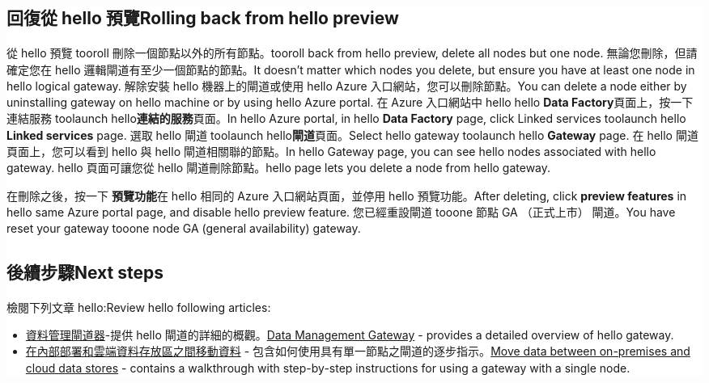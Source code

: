 
## <a name="rolling-back-from-hello-preview"></a><span data-ttu-id="4e0ac-343">回復從 hello 預覽</span><span class="sxs-lookup"><span data-stu-id="4e0ac-343">Rolling back from hello preview</span></span> 
<span data-ttu-id="4e0ac-344">從 hello 預覽 tooroll 刪除一個節點以外的所有節點。</span><span class="sxs-lookup"><span data-stu-id="4e0ac-344">tooroll back from hello preview, delete all nodes but one node.</span></span> <span data-ttu-id="4e0ac-345">無論您刪除，但請確定您在 hello 邏輯閘道有至少一個節點的節點。</span><span class="sxs-lookup"><span data-stu-id="4e0ac-345">It doesn’t matter which nodes you delete, but ensure you have at least one node in hello logical gateway.</span></span> <span data-ttu-id="4e0ac-346">解除安裝 hello 機器上的閘道或使用 hello Azure 入口網站，您可以刪除節點。</span><span class="sxs-lookup"><span data-stu-id="4e0ac-346">You can delete a node either by uninstalling gateway on hello machine or by using hello Azure portal.</span></span> <span data-ttu-id="4e0ac-347">在 Azure 入口網站中 hello hello **Data Factory**頁面上，按一下連結服務 toolaunch hello**連結的服務**頁面。</span><span class="sxs-lookup"><span data-stu-id="4e0ac-347">In hello Azure portal, in hello **Data Factory** page, click Linked services toolaunch hello **Linked services** page.</span></span> <span data-ttu-id="4e0ac-348">選取 hello 閘道 toolaunch hello**閘道**頁面。</span><span class="sxs-lookup"><span data-stu-id="4e0ac-348">Select hello gateway toolaunch hello **Gateway** page.</span></span> <span data-ttu-id="4e0ac-349">在 hello 閘道頁面上，您可以看到 hello 與 hello 閘道相關聯的節點。</span><span class="sxs-lookup"><span data-stu-id="4e0ac-349">In hello Gateway page, you can see hello nodes associated with hello gateway.</span></span> <span data-ttu-id="4e0ac-350">hello 頁面可讓您從 hello 閘道刪除節點。</span><span class="sxs-lookup"><span data-stu-id="4e0ac-350">hello page lets you delete a node from hello gateway.</span></span>
 
<span data-ttu-id="4e0ac-351">在刪除之後，按一下 **預覽功能**在 hello 相同的 Azure 入口網站頁面，並停用 hello 預覽功能。</span><span class="sxs-lookup"><span data-stu-id="4e0ac-351">After deleting, click **preview features** in hello same Azure portal page, and disable hello preview feature.</span></span> <span data-ttu-id="4e0ac-352">您已經重設閘道 tooone 節點 GA （正式上市） 閘道。</span><span class="sxs-lookup"><span data-stu-id="4e0ac-352">You have reset your gateway tooone node GA (general availability) gateway.</span></span>


## <a name="next-steps"></a><span data-ttu-id="4e0ac-353">後續步驟</span><span class="sxs-lookup"><span data-stu-id="4e0ac-353">Next steps</span></span>
<span data-ttu-id="4e0ac-354">檢閱下列文章 hello:</span><span class="sxs-lookup"><span data-stu-id="4e0ac-354">Review hello following articles:</span></span>
- <span data-ttu-id="4e0ac-355">[資料管理閘道器](data-factory-data-management-gateway.md)-提供 hello 閘道的詳細的概觀。</span><span class="sxs-lookup"><span data-stu-id="4e0ac-355">[Data Management Gateway](data-factory-data-management-gateway.md) - provides a detailed overview of hello gateway.</span></span>
- <span data-ttu-id="4e0ac-356">[在內部部署和雲端資料存放區之間移動資料](data-factory-move-data-between-onprem-and-cloud.md) - 包含如何使用具有單一節點之閘道的逐步指示。</span><span class="sxs-lookup"><span data-stu-id="4e0ac-356">[Move data between on-premises and cloud data stores](data-factory-move-data-between-onprem-and-cloud.md) - contains a walkthrough with step-by-step instructions for using a gateway with a single node.</span></span> 
